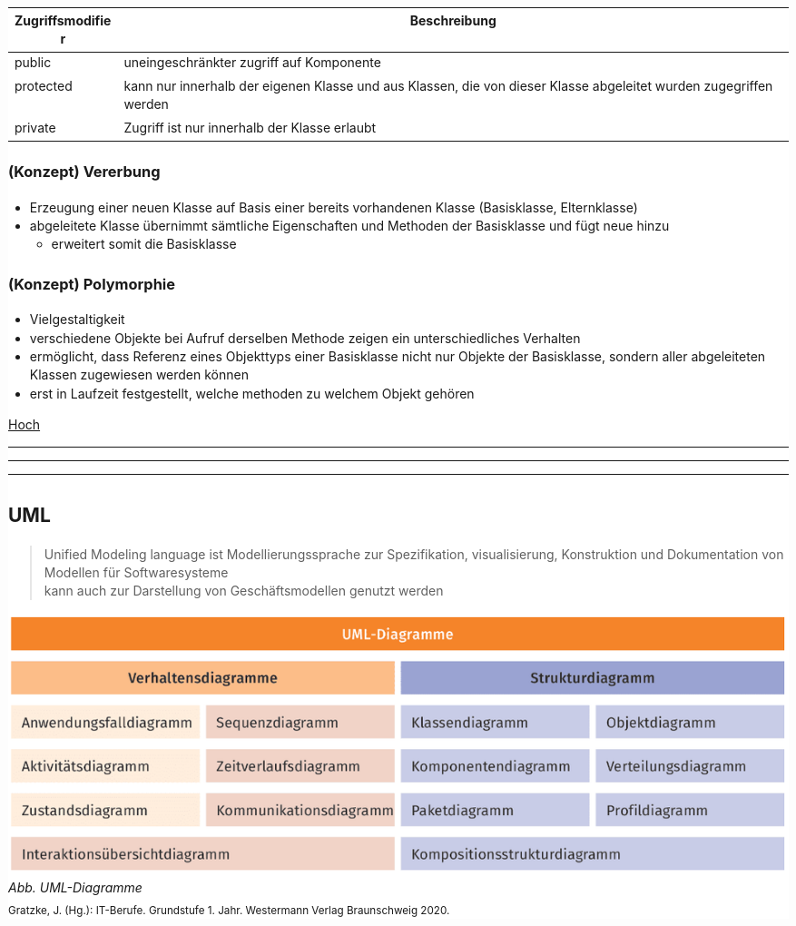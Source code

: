 | Zugriffsmodifier | Beschreibung |
| -- | -- |
| public | uneingeschränkter zugriff auf Komponente |
| protected | kann nur innerhalb der eigenen Klasse und aus Klassen, die von dieser Klasse abgeleitet wurden zugegriffen werden |
| private | Zugriff ist nur innerhalb der Klasse erlaubt |

### (Konzept) Vererbung

+ Erzeugung einer neuen Klasse auf Basis einer bereits vorhandenen Klasse (Basisklasse, Elternklasse)
+ abgeleitete Klasse übernimmt sämtliche Eigenschaften und Methoden der Basisklasse und fügt neue hinzu
  + erweitert somit die Basisklasse

### (Konzept) Polymorphie
+ Vielgestaltigkeit
+ verschiedene Objekte bei Aufruf derselben Methode zeigen ein unterschiedliches Verhalten
+ ermöglicht, dass Referenz eines Objekttyps einer Basisklasse nicht nur Objekte der Basisklasse, sondern aller abgeleiteten Klassen zugewiesen werden können
+ erst in Laufzeit festgestellt, welche methoden zu welchem Objekt gehören

[Hoch](#inhalt)

---
---
---

## UML

> Unified Modeling language ist Modellierungssprache zur Spezifikation, visualisierung, Konstruktion und Dokumentation von Modellen für Softwaresysteme <br>
> kann auch zur Darstellung von Geschäftsmodellen genutzt werden

![Alt UML-Diagramme](/LF08/images/uml.png)<br>
*Abb. UML-Diagramme*<br>
<sub>Gratzke, J. (Hg.): IT-Berufe. Grundstufe 1. Jahr. Westermann Verlag Braunschweig 2020. </sub>
